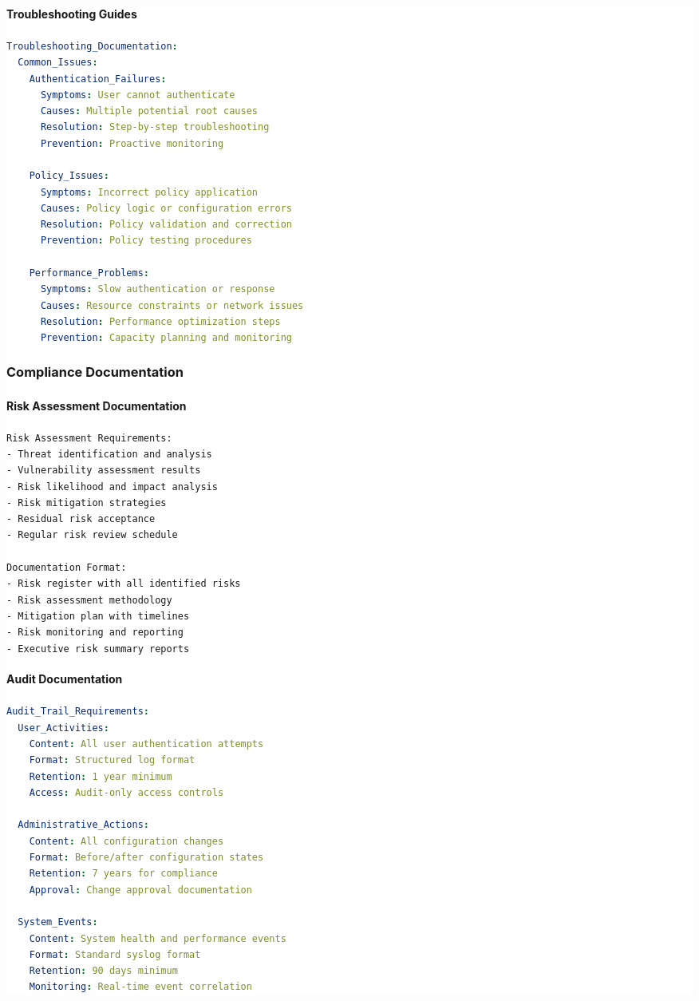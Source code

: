 #### Troubleshooting Guides
```yaml
Troubleshooting_Documentation:
  Common_Issues:
    Authentication_Failures:
      Symptoms: User cannot authenticate
      Causes: Multiple potential root causes
      Resolution: Step-by-step troubleshooting
      Prevention: Proactive monitoring
      
    Policy_Issues:
      Symptoms: Incorrect policy application
      Causes: Policy logic or configuration errors
      Resolution: Policy validation and correction
      Prevention: Policy testing procedures
      
    Performance_Problems:
      Symptoms: Slow authentication or response
      Causes: Resource constraints or network issues
      Resolution: Performance optimization steps
      Prevention: Capacity planning and monitoring
```

### Compliance Documentation

#### Risk Assessment Documentation
```
Risk Assessment Requirements:
- Threat identification and analysis
- Vulnerability assessment results
- Risk likelihood and impact analysis
- Risk mitigation strategies
- Residual risk acceptance
- Regular risk review schedule

Documentation Format:
- Risk register with all identified risks
- Risk assessment methodology
- Mitigation plan with timelines
- Risk monitoring and reporting
- Executive risk summary reports
```

#### Audit Documentation
```yaml
Audit_Trail_Requirements:
  User_Activities:
    Content: All user authentication attempts
    Format: Structured log format
    Retention: 1 year minimum
    Access: Audit-only access controls
    
  Administrative_Actions:
    Content: All configuration changes
    Format: Before/after configuration states
    Retention: 7 years for compliance
    Approval: Change approval documentation
    
  System_Events:
    Content: System health and performance events
    Format: Standard syslog format
    Retention: 90 days minimum
    Monitoring: Real-time event correlation
```
